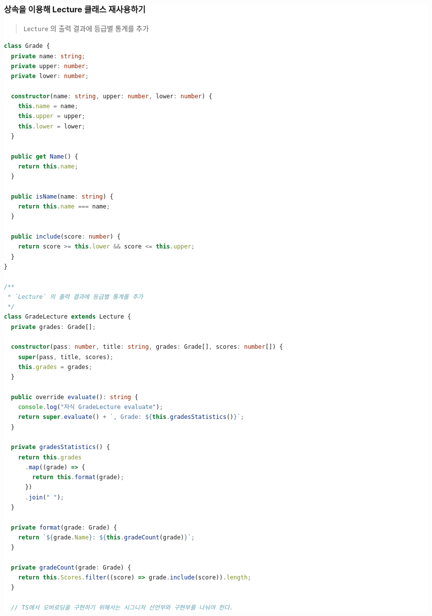 ```ts
```

### 상속을 이용해 Lecture 클래스 재사용하기
> `Lecture` 의 출력 결과에 등급별 통계를 추가

```ts
class Grade {
  private name: string;
  private upper: number;
  private lower: number;

  constructor(name: string, upper: number, lower: number) {
    this.name = name;
    this.upper = upper;
    this.lower = lower;
  }

  public get Name() {
    return this.name;
  }

  public isName(name: string) {
    return this.name === name;
  }

  public include(score: number) {
    return score >= this.lower && score <= this.upper;
  }
}

/**
 * `Lecture` 의 출력 결과에 등급별 통계를 추가
 */
class GradeLecture extends Lecture {
  private grades: Grade[];

  constructor(pass: number, title: string, grades: Grade[], scores: number[]) {
    super(pass, title, scores);
    this.grades = grades;
  }

  public override evaluate(): string {
    console.log("자식 GradeLecture evaluate");
    return super.evaluate() + `, Grade: ${this.gradesStatistics()}`;
  }

  private gradesStatistics() {
    return this.grades
      .map((grade) => {
        return this.format(grade);
      })
      .join(" ");
  }

  private format(grade: Grade) {
    return `${grade.Name}: ${this.gradeCount(grade)}`;
  }

  private gradeCount(grade: Grade) {
    return this.Scores.filter((score) => grade.include(score)).length;
  }

  // TS에서 오버로딩을 구현하기 위해서는 시그니처 선언부와 구현부를 나눠야 한다.
```